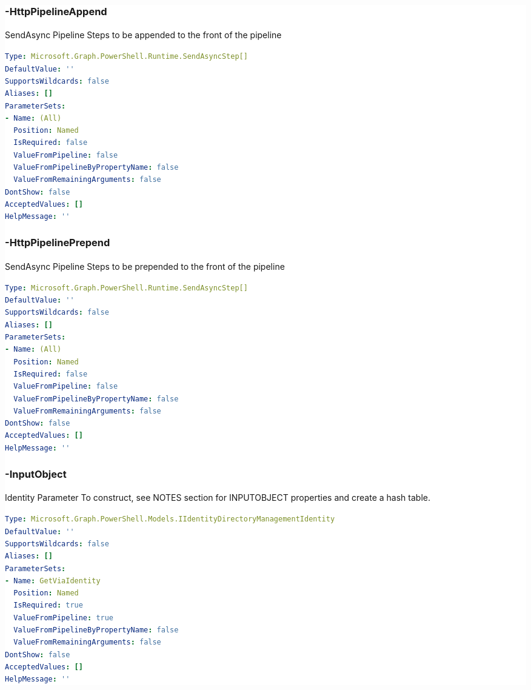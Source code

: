### -HttpPipelineAppend

SendAsync Pipeline Steps to be appended to the front of the pipeline

```yaml
Type: Microsoft.Graph.PowerShell.Runtime.SendAsyncStep[]
DefaultValue: ''
SupportsWildcards: false
Aliases: []
ParameterSets:
- Name: (All)
  Position: Named
  IsRequired: false
  ValueFromPipeline: false
  ValueFromPipelineByPropertyName: false
  ValueFromRemainingArguments: false
DontShow: false
AcceptedValues: []
HelpMessage: ''
```

### -HttpPipelinePrepend

SendAsync Pipeline Steps to be prepended to the front of the pipeline

```yaml
Type: Microsoft.Graph.PowerShell.Runtime.SendAsyncStep[]
DefaultValue: ''
SupportsWildcards: false
Aliases: []
ParameterSets:
- Name: (All)
  Position: Named
  IsRequired: false
  ValueFromPipeline: false
  ValueFromPipelineByPropertyName: false
  ValueFromRemainingArguments: false
DontShow: false
AcceptedValues: []
HelpMessage: ''
```

### -InputObject

Identity Parameter
To construct, see NOTES section for INPUTOBJECT properties and create a hash table.

```yaml
Type: Microsoft.Graph.PowerShell.Models.IIdentityDirectoryManagementIdentity
DefaultValue: ''
SupportsWildcards: false
Aliases: []
ParameterSets:
- Name: GetViaIdentity
  Position: Named
  IsRequired: true
  ValueFromPipeline: true
  ValueFromPipelineByPropertyName: false
  ValueFromRemainingArguments: false
DontShow: false
AcceptedValues: []
HelpMessage: ''
```
